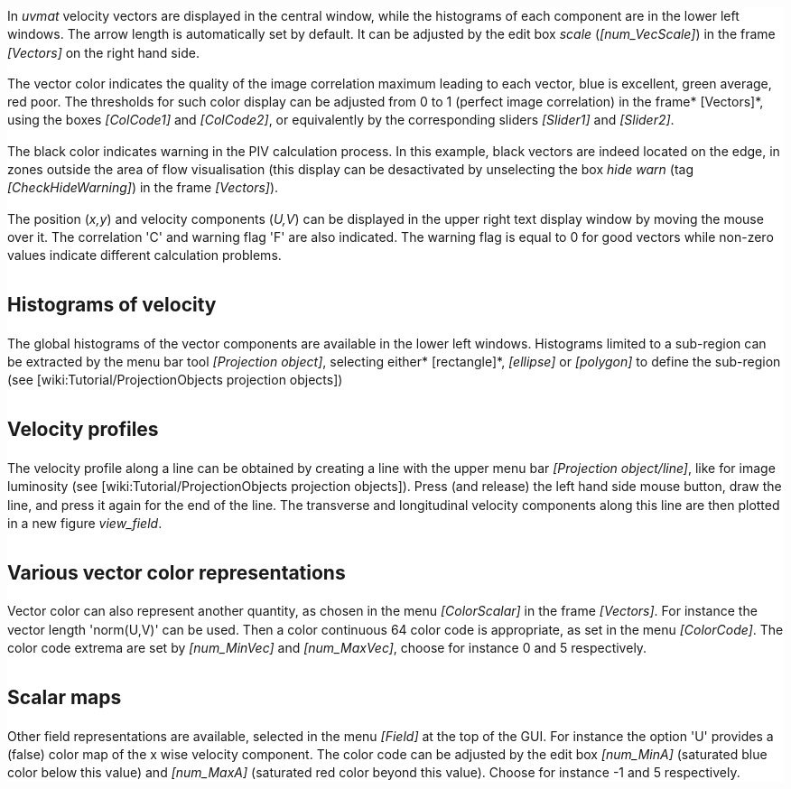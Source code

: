 In *uvmat* velocity vectors are displayed in the central window, while the histograms of each component are in the lower left windows.
The arrow length is automatically set by default.
It can be adjusted by the edit box *scale* (*[num_VecScale]*) in the frame *[Vectors]* on the right hand side.

The vector color indicates the quality of the image correlation maximum leading to each vector, blue is excellent, green average, red poor.
The thresholds for such color display can be adjusted from 0 to 1 (perfect image correlation) in the frame* [Vectors]*, using the boxes *[ColCode1]* and *[ColCode2]*, or equivalently by the corresponding sliders *[Slider1]* and *[Slider2]*.

The black color indicates warning in the PIV calculation process.
In this example, black vectors are indeed located on the edge, in zones outside the area of flow visualisation (this display can be desactivated by unselecting the box *hide warn* (tag *[CheckHideWarning]*) in the frame *[Vectors]*).

The position (_x,y_) and velocity components (_U,V_) can be displayed in the upper right text display window by moving the mouse over it.
The correlation 'C' and warning flag 'F' are also indicated.
The warning flag is equal to 0 for good vectors while non-zero values indicate different calculation problems.

## Histograms of velocity

The global histograms of the vector components are available in the lower left windows.
Histograms limited to a sub-region can be extracted by the menu bar tool *[Projection object]*, selecting either* [rectangle]*, *[ellipse]* or *[polygon]* to define the sub-region (see [wiki:Tutorial/ProjectionObjects projection objects])

## Velocity profiles

The velocity profile along a line can be obtained by creating a line with the upper menu bar *[Projection object/line]*, like for image luminosity (see [wiki:Tutorial/ProjectionObjects projection objects]).
Press (and release) the left hand side mouse button, draw the line, and press it again for the end of the line.
The transverse and longitudinal velocity components along this line are then plotted in a new figure *view_field*.

## Various vector color representations

Vector color can also represent another quantity, as chosen in the menu *[ColorScalar]* in the frame *[Vectors]*.
For instance the vector length 'norm(U,V)' can be used.
Then a color continuous 64 color code is appropriate, as set in the menu *[ColorCode]*.
The color code extrema are set by *[num_MinVec]* and *[num_MaxVec]*, choose for instance 0 and 5 respectively.

## Scalar maps

Other field representations are available, selected in the menu *[Field]* at the top of the GUI.
For instance the option 'U' provides a (false) color map of the x wise velocity component.
The color code can be adjusted by the edit box *[num_MinA]* (saturated blue color below this value) and *[num_MaxA]* (saturated red color beyond this value).
Choose for instance -1 and 5 respectively.

